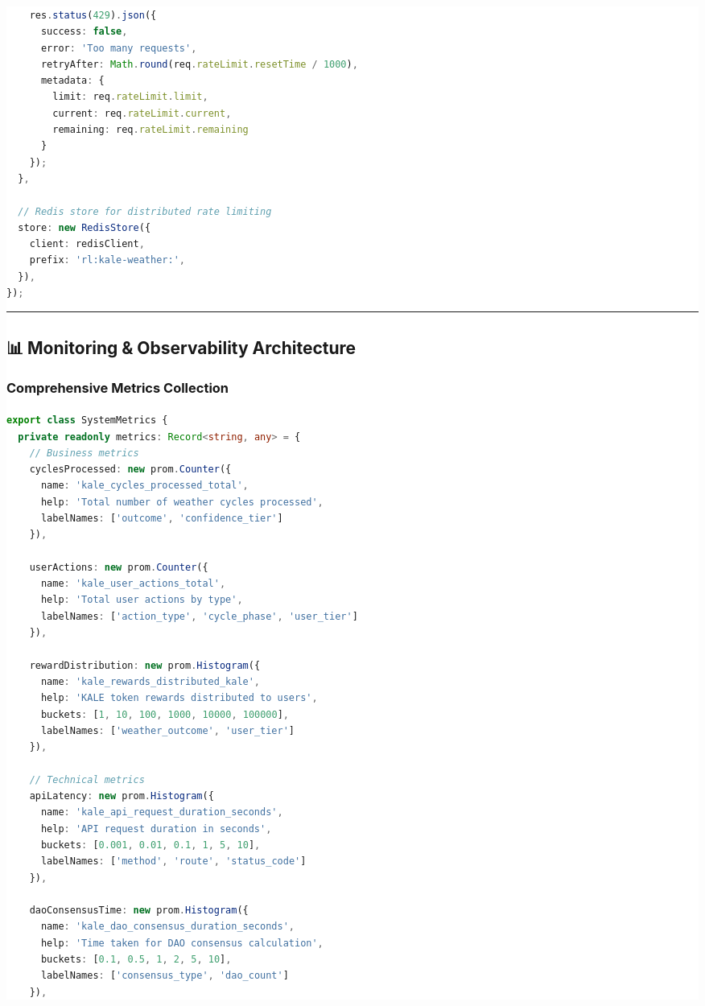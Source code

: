 ```typescript
    res.status(429).json({
      success: false,
      error: 'Too many requests',
      retryAfter: Math.round(req.rateLimit.resetTime / 1000),
      metadata: {
        limit: req.rateLimit.limit,
        current: req.rateLimit.current,
        remaining: req.rateLimit.remaining
      }
    });
  },
  
  // Redis store for distributed rate limiting
  store: new RedisStore({
    client: redisClient,
    prefix: 'rl:kale-weather:',
  }),
});
```

---

## 📊 Monitoring & Observability Architecture

### **Comprehensive Metrics Collection**
```typescript
export class SystemMetrics {
  private readonly metrics: Record<string, any> = {
    // Business metrics
    cyclesProcessed: new prom.Counter({
      name: 'kale_cycles_processed_total',
      help: 'Total number of weather cycles processed',
      labelNames: ['outcome', 'confidence_tier']
    }),
    
    userActions: new prom.Counter({
      name: 'kale_user_actions_total',
      help: 'Total user actions by type',
      labelNames: ['action_type', 'cycle_phase', 'user_tier']
    }),
    
    rewardDistribution: new prom.Histogram({
      name: 'kale_rewards_distributed_kale',
      help: 'KALE token rewards distributed to users',
      buckets: [1, 10, 100, 1000, 10000, 100000],
      labelNames: ['weather_outcome', 'user_tier']
    }),
    
    // Technical metrics
    apiLatency: new prom.Histogram({
      name: 'kale_api_request_duration_seconds',
      help: 'API request duration in seconds',
      buckets: [0.001, 0.01, 0.1, 1, 5, 10],
      labelNames: ['method', 'route', 'status_code']
    }),
    
    daoConsensusTime: new prom.Histogram({
      name: 'kale_dao_consensus_duration_seconds',
      help: 'Time taken for DAO consensus calculation',
      buckets: [0.1, 0.5, 1, 2, 5, 10],
      labelNames: ['consensus_type', 'dao_count']
    }),
```